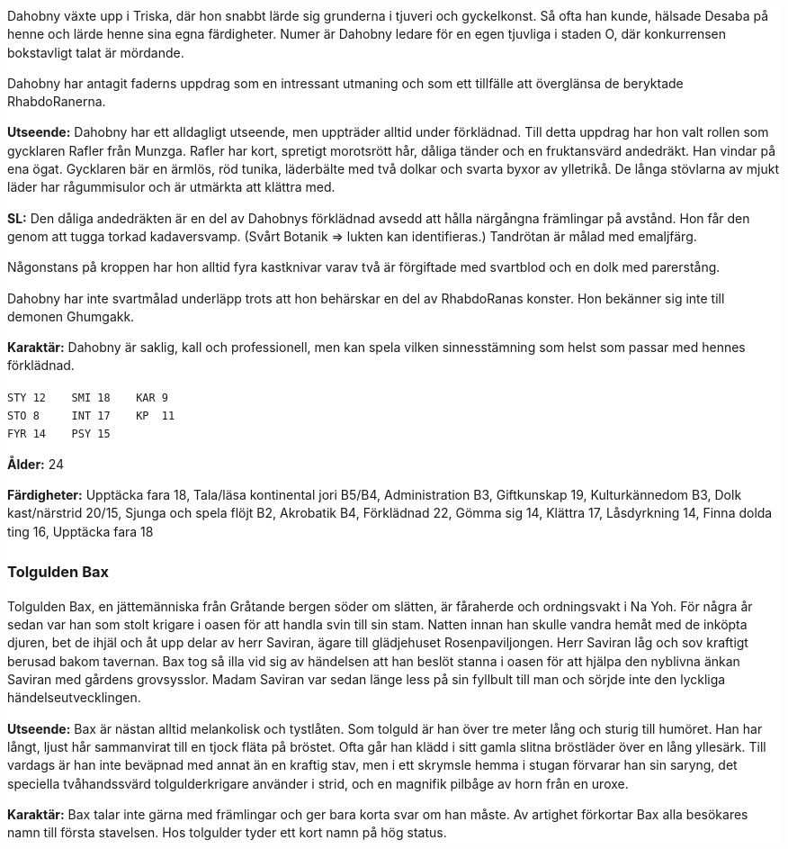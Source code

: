 Dahobny växte upp i Triska, där hon snabbt lärde sig grunderna i tjuveri och gyckelkonst. Så ofta han kunde, hälsade Desaba på henne och lärde henne sina egna färdigheter. Numer är Dahobny ledare för en egen tjuvliga i staden O, där konkurrensen bokstavligt talat är mördande.

Dahobny har antagit faderns uppdrag som en intressant utmaning och som ett tillfälle att överglänsa de beryktade RhabdoRanerna.

**Utseende:** Dahobny har ett alldagligt utseende, men uppträder alltid under förklädnad. Till detta uppdrag har hon valt rollen som gycklaren Rafler från Munzga. Rafler har kort, spretigt morotsrött hår, dåliga tänder och en fruktansvärd andedräkt. Han vindar på ena ögat. Gycklaren bär en ärmlös, röd tunika, läderbälte med två dolkar och svarta byxor av ylletrikå. De långa stövlarna av mjukt läder har rågummisulor och är utmärkta att klättra med.

**SL:** Den dåliga andedräkten är en del av Dahobnys förklädnad avsedd att hålla närgångna främlingar på avstånd. Hon får den genom att tugga torkad kadaversvamp. (Svårt Botanik => lukten kan identifieras.) Tandrötan är målad med emaljfärg.

Någonstans på kroppen har hon alltid fyra kastknivar varav två är förgiftade med svartblod och en dolk med parerstång.

Dahobny har inte svartmålad underläpp trots att hon behärskar en del av RhabdoRanas konster. Hon bekänner sig inte till demonen Ghumgakk.

**Karaktär:** Dahobny är saklig, kall och professionell, men kan spela vilken sinnesstämning som helst som passar med hennes förklädnad.

```
STY 12    SMI 18    KAR 9
STO 8     INT 17    KP  11
FYR 14    PSY 15
```

**Ålder:** 24

**Färdigheter:** Upptäcka fara 18, Tala/läsa kontinental jori B5/B4, Administration B3, Giftkunskap 19, Kulturkännedom B3, Dolk kast/närstrid 20/15, Sjunga och spela flöjt B2, Akrobatik B4, Förklädnad 22, Gömma sig 14, Klättra 17, Låsdyrkning 14, Finna dolda ting 16, Upptäcka fara 18

### Tolgulden Bax

Tolgulden Bax, en jättemänniska från Gråtande bergen söder om slätten, är fåraherde och ordningsvakt i Na Yoh. För några år sedan var han som stolt krigare i oasen för att handla svin till sin stam. Natten innan han skulle vandra hemåt med de inköpta djuren, bet de ihjäl och åt upp delar av herr Saviran, ägare till glädjehuset Rosenpaviljongen. Herr Saviran låg och sov kraftigt berusad bakom tavernan. Bax tog så illa vid sig av händelsen att han beslöt stanna i oasen för att hjälpa den nyblivna änkan Saviran med gårdens grovsysslor. Madam Saviran var sedan länge less på sin fyllbult till man och sörjde inte den lyckliga händelseutvecklingen.

**Utseende:** Bax är nästan alltid melankolisk och tystlåten. Som tolguld är han över tre meter lång och sturig till humöret. Han har långt, ljust hår sammanvirat till en tjock fläta på bröstet. Ofta går han klädd i sitt gamla slitna bröstläder över en lång yllesärk. Till vardags är han inte beväpnad med annat än en kraftig stav, men i ett skrymsle hemma i stugan förvarar han sin saryng, det speciella tvåhandssvärd tolgulderkrigare använder i strid, och en magnifik pilbåge av horn från en uroxe.

**Karaktär:** Bax talar inte gärna med främlingar och ger bara korta svar om han måste. Av artighet förkortar Bax alla besökares namn till första stavelsen. Hos tolgulder tyder ett kort namn på hög status.
